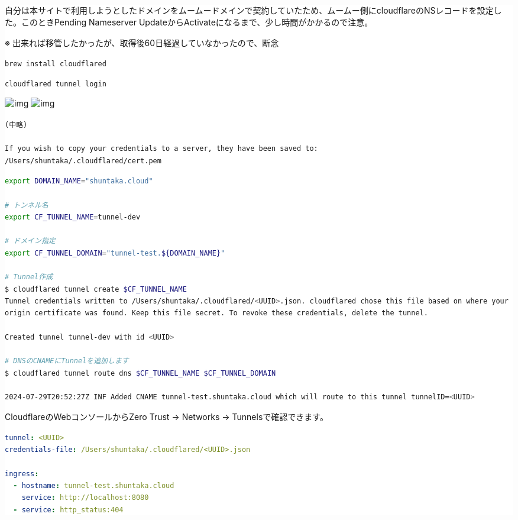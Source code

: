 自分は本サイトで利用しようとしたドメインをムームードメインで契約していたため、ムームー側にcloudflareのNSレコードを設定した。このときPending Nameserver UpdateからActivateになるまで、少し時間がかかるので注意。

※ 出来れば移管したかったが、取得後60日経過していなかったので、断念


```bash
brew install cloudflared
```

```bash
cloudflared tunnel login
```

![img](https://res.cloudinary.com/dkerzyk09/image/upload/v1722285370/blog/shuntaka-gw-rpi5-grafana-on-k8/lv4svx0rt5rekkljohon.png)
![img](https://res.cloudinary.com/dkerzyk09/image/upload/v1722285371/blog/shuntaka-gw-rpi5-grafana-on-k8/u2oub29iknqqi4ejfks5.png)

```bash:出力結果
(中略)

If you wish to copy your credentials to a server, they have been saved to:
/Users/shuntaka/.cloudflared/cert.pem
```

```bash
export DOMAIN_NAME="shuntaka.cloud"

# トンネル名
export CF_TUNNEL_NAME=tunnel-dev

# ドメイン指定
export CF_TUNNEL_DOMAIN="tunnel-test.${DOMAIN_NAME}"

# Tunnel作成
$ cloudflared tunnel create $CF_TUNNEL_NAME
Tunnel credentials written to /Users/shuntaka/.cloudflared/<UUID>.json. cloudflared chose this file based on where your origin certificate was found. Keep this file secret. To revoke these credentials, delete the tunnel.

Created tunnel tunnel-dev with id <UUID>

# DNSのCNAMEにTunnelを追加します
$ cloudflared tunnel route dns $CF_TUNNEL_NAME $CF_TUNNEL_DOMAIN

2024-07-29T20:52:27Z INF Added CNAME tunnel-test.shuntaka.cloud which will route to this tunnel tunnelID=<UUID>
```

CloudflareのWebコンソールからZero Trust -> Networks -> Tunnelsで確認できます。

```bash:~/.cloudflared/config.yml
tunnel: <UUID>
credentials-file: /Users/shuntaka/.cloudflared/<UUID>.json

ingress:
  - hostname: tunnel-test.shuntaka.cloud
    service: http://localhost:8080
  - service: http_status:404
```
